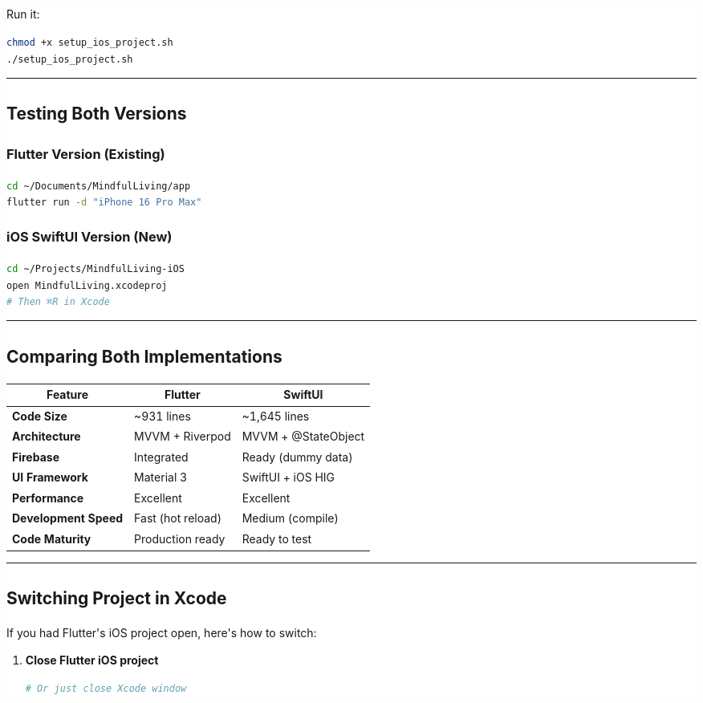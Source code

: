 Run it:
```bash
chmod +x setup_ios_project.sh
./setup_ios_project.sh
```

---

## Testing Both Versions

### Flutter Version (Existing)
```bash
cd ~/Documents/MindfulLiving/app
flutter run -d "iPhone 16 Pro Max"
```

### iOS SwiftUI Version (New)
```bash
cd ~/Projects/MindfulLiving-iOS
open MindfulLiving.xcodeproj
# Then ⌘R in Xcode
```

---

## Comparing Both Implementations

| Feature | Flutter | SwiftUI |
|---------|---------|---------|
| **Code Size** | ~931 lines | ~1,645 lines |
| **Architecture** | MVVM + Riverpod | MVVM + @StateObject |
| **Firebase** | Integrated | Ready (dummy data) |
| **UI Framework** | Material 3 | SwiftUI + iOS HIG |
| **Performance** | Excellent | Excellent |
| **Development Speed** | Fast (hot reload) | Medium (compile) |
| **Code Maturity** | Production ready | Ready to test |

---

## Switching Project in Xcode

If you had Flutter's iOS project open, here's how to switch:

1. **Close Flutter iOS project**
   ```bash
   # Or just close Xcode window
   ```
